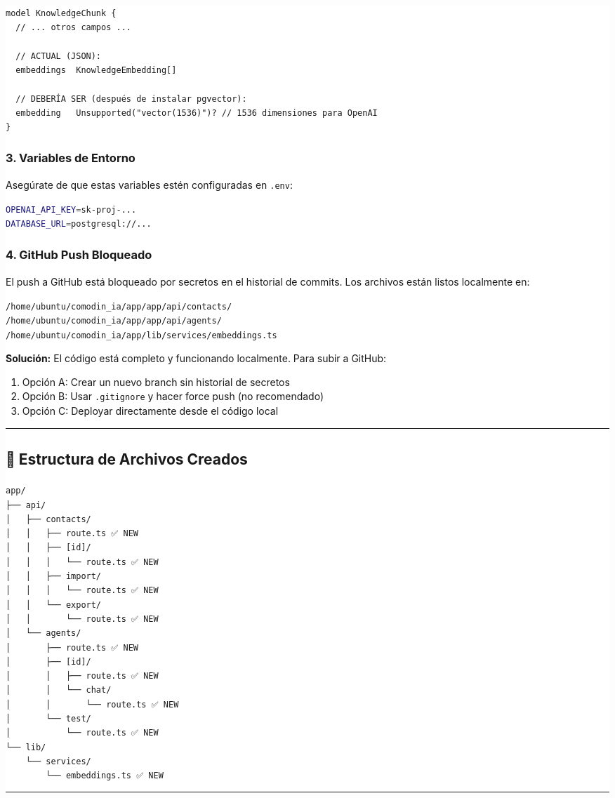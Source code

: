 ```prisma
model KnowledgeChunk {
  // ... otros campos ...
  
  // ACTUAL (JSON):
  embeddings  KnowledgeEmbedding[]
  
  // DEBERÍA SER (después de instalar pgvector):
  embedding   Unsupported("vector(1536)")? // 1536 dimensiones para OpenAI
}
```

### 3. Variables de Entorno

Asegúrate de que estas variables estén configuradas en `.env`:
```bash
OPENAI_API_KEY=sk-proj-...
DATABASE_URL=postgresql://...
```

### 4. GitHub Push Bloqueado

El push a GitHub está bloqueado por secretos en el historial de commits. Los archivos están listos localmente en:
```
/home/ubuntu/comodin_ia/app/app/api/contacts/
/home/ubuntu/comodin_ia/app/app/api/agents/
/home/ubuntu/comodin_ia/app/lib/services/embeddings.ts
```

**Solución:** El código está completo y funcionando localmente. Para subir a GitHub:
1. Opción A: Crear un nuevo branch sin historial de secretos
2. Opción B: Usar `.gitignore` y hacer force push (no recomendado)
3. Opción C: Deployar directamente desde el código local

---

## 📁 Estructura de Archivos Creados

```
app/
├── api/
│   ├── contacts/
│   │   ├── route.ts ✅ NEW
│   │   ├── [id]/
│   │   │   └── route.ts ✅ NEW
│   │   ├── import/
│   │   │   └── route.ts ✅ NEW
│   │   └── export/
│   │       └── route.ts ✅ NEW
│   └── agents/
│       ├── route.ts ✅ NEW
│       ├── [id]/
│       │   ├── route.ts ✅ NEW
│       │   └── chat/
│       │       └── route.ts ✅ NEW
│       └── test/
│           └── route.ts ✅ NEW
└── lib/
    └── services/
        └── embeddings.ts ✅ NEW
```

---